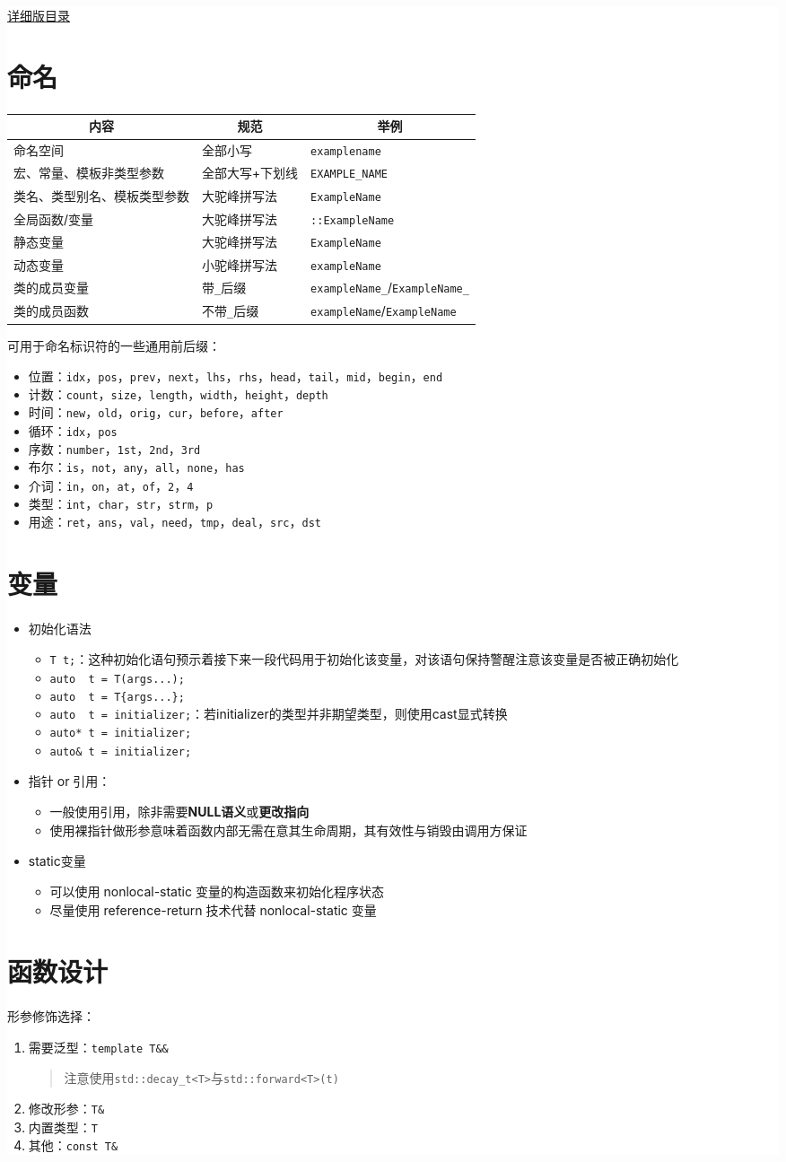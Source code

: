 [详细版目录](#目录)

# 命名
| 内容                         | 规范            | 举例                          |
| ---------------------------- | --------------- | ----------------------------- |
| 命名空间                     | 全部小写        | `examplename`                 |
| 宏、常量、模板非类型参数     | 全部大写+下划线 | `EXAMPLE_NAME`                |
| 类名、类型别名、模板类型参数 | 大驼峰拼写法    | `ExampleName`                 |
| 全局函数/变量                | 大驼峰拼写法    | `::ExampleName`               |
| 静态变量                     | 大驼峰拼写法    | `ExampleName`                 |
| 动态变量                     | 小驼峰拼写法    | `exampleName`                 |
| 类的成员变量                 | 带`_`后缀       | `exampleName_`/`ExampleName_` |
| 类的成员函数                 | 不带`_`后缀     | `exampleName`/`ExampleName`   |

可用于命名标识符的一些通用前后缀：
* 位置：`idx`，`pos`，`prev`，`next`，`lhs`，`rhs`，`head`，`tail`，`mid`，`begin`，`end`
* 计数：`count`，`size`，`length`，`width`，`height`，`depth`
* 时间：`new`，`old`，`orig`，`cur`，`before`，`after`
* 循环：`idx`，`pos`
* 序数：`number`，`1st`，`2nd`，`3rd`
* 布尔：`is`，`not`，`any`，`all`，`none`，`has`
* 介词：`in`，`on`，`at`，`of`，`2`，`4`
* 类型：`int`，`char`，`str`，`strm`，`p`
* 用途：`ret`，`ans`，`val`，`need`，`tmp`，`deal`，`src`，`dst`

# 变量
* 初始化语法
    * `T t;`：这种初始化语句预示着接下来一段代码用于初始化该变量，对该语句保持警醒注意该变量是否被正确初始化
    * `auto  t = T(args...);`
    * `auto  t = T{args...};`
    * `auto  t = initializer;`：若initializer的类型并非期望类型，则使用cast显式转换
    * `auto* t = initializer;`
    * `auto& t = initializer;`

* 指针 or 引用：
    * 一般使用引用，除非需要**NULL语义**或**更改指向**
    * 使用裸指针做形参意味着函数内部无需在意其生命周期，其有效性与销毁由调用方保证

* static变量
    * 可以使用 nonlocal-static 变量的构造函数来初始化程序状态
    * 尽量使用 reference-return 技术代替 nonlocal-static 变量

# 函数设计
形参修饰选择：
1. 需要泛型：`template T&&`
    > 注意使用`std::decay_t<T>`与`std::forward<T>(t)`
2. 修改形参：`T&`
3. 内置类型：`T`
4. 其他：`const T&`
